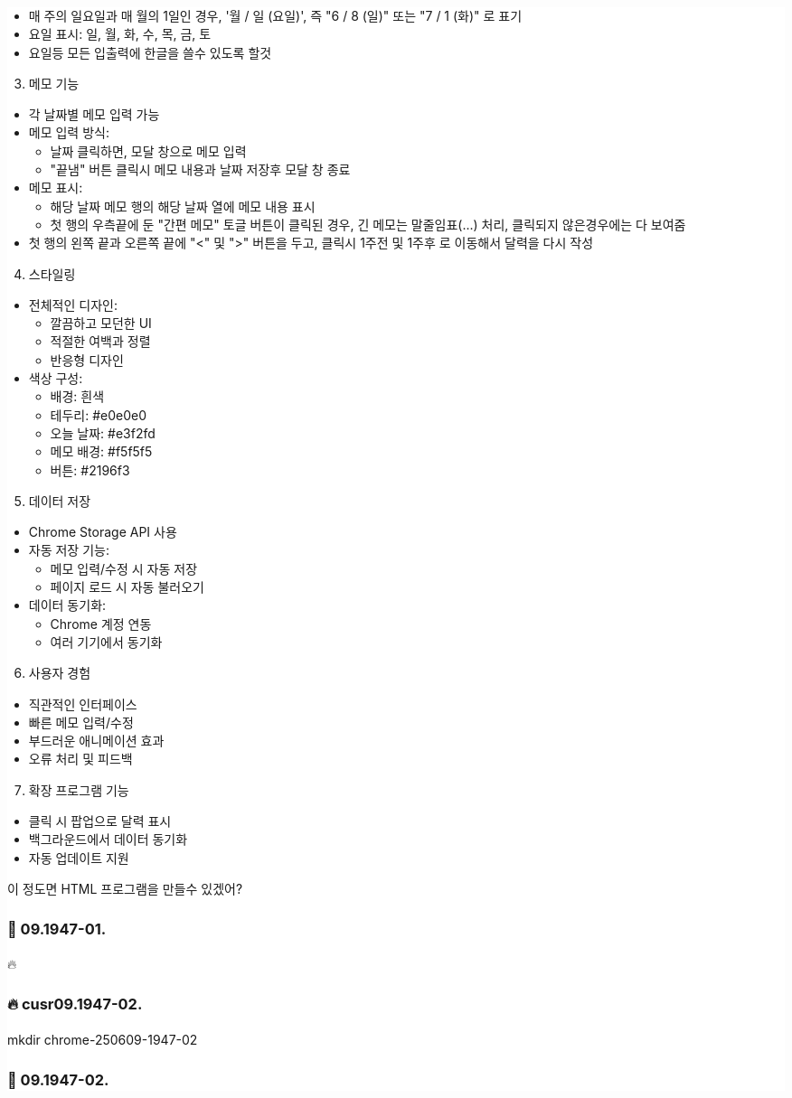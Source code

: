   - 매 주의 일요일과 매 월의 1일인 경우, '월 / 일 (요일)', 즉 "6 / 8 (일)" 또는 "7 / 1 (화)" 로 표기
- 요일 표시: 일, 월, 화, 수, 목, 금, 토
- 요일등 모든 입출력에 한글을 쓸수 있도록 할것
3. 메모 기능
- 각 날짜별 메모 입력 가능
- 메모 입력 방식:
  - 날짜 클릭하면, 모달 창으로 메모 입력
  - "끝냄" 버튼 클릭시 메모 내용과 날짜 저장후 모달 창 종료
- 메모 표시:
  - 해당 날짜 메모 행의 해당 날짜 열에 메모 내용 표시
  - 첫 행의 우측끝에 둔 "간편 메모" 토글 버튼이 클릭된 경우, 긴 메모는 말줄임표(...) 처리, 클릭되지 않은경우에는 다 보여줌
- 첫 행의 왼쪽 끝과 오른쪽 끝에 "<" 및 ">" 버튼을 두고, 클릭시 1주전 및 1주후 로 이동해서 달력을 다시 작성
4. 스타일링
- 전체적인 디자인:
  - 깔끔하고 모던한 UI
  - 적절한 여백과 정렬
  - 반응형 디자인
- 색상 구성:
  - 배경: 흰색
  - 테두리: #e0e0e0
  - 오늘 날짜: #e3f2fd
  - 메모 배경: #f5f5f5
  - 버튼: #2196f3
5. 데이터 저장
- Chrome Storage API 사용
- 자동 저장 기능:
  - 메모 입력/수정 시 자동 저장
  - 페이지 로드 시 자동 불러오기
- 데이터 동기화:
  - Chrome 계정 연동
  - 여러 기기에서 동기화
6. 사용자 경험
- 직관적인 인터페이스
- 빠른 메모 입력/수정
- 부드러운 애니메이션 효과
- 오류 처리 및 피드백
7. 확장 프로그램 기능
- 클릭 시 팝업으로 달력 표시
- 백그라운드에서 데이터 동기화
- 자동 업데이트 지원

이 정도면 HTML 프로그램을 만들수 있겠어?

### 🔋 09.1947-01. 


🔥
### 🔥 cusr09.1947-02.
mkdir chrome-250609-1947-02

### 🔋 09.1947-02. 
